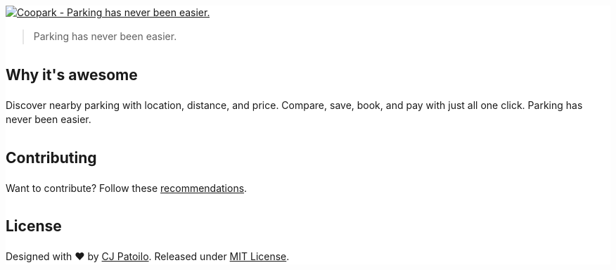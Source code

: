 <a align="center" href="https://github.com/coopark/coopark"><img width="100%" src="https://i.imgur.com/FLkKlzD.png" alt="Coopark - Parking has never been easier."></a>

> Parking has never been easier.

## Why it's awesome

Discover nearby parking with location, distance, and price. Compare, save, book, and pay with just all one click. Parking has never been easier.

## Contributing

Want to contribute? Follow these [recommendations](https://github.com/coopark/coopark/contribute).

## License

Designed with ♥ by [CJ Patoilo](https://twitter.com/cjpatoilo). Released under [MIT License](https://cjpatoilo.com/license).
